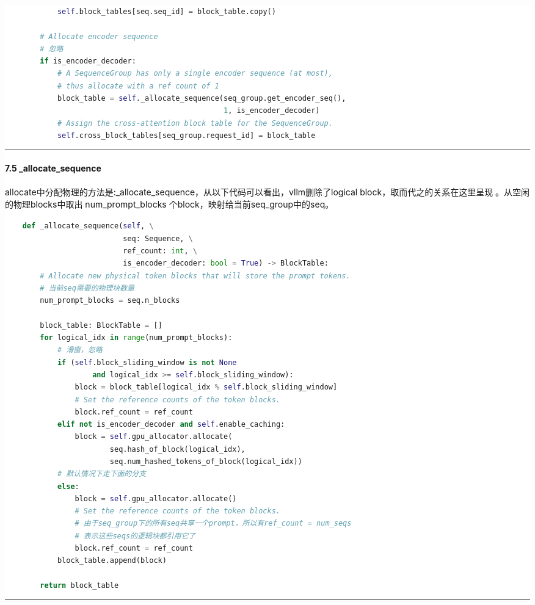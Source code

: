 ```python
            self.block_tables[seq.seq_id] = block_table.copy()

        # Allocate encoder sequence
        # 忽略
        if is_encoder_decoder:
            # A SequenceGroup has only a single encoder sequence (at most),
            # thus allocate with a ref count of 1
            block_table = self._allocate_sequence(seq_group.get_encoder_seq(),
                                                  1, is_encoder_decoder)
            # Assign the cross-attention block table for the SequenceGroup.
            self.cross_block_tables[seq_group.request_id] = block_table

```

---

#### 7.5 _allocate_sequence

allocate中分配物理的方法是:_allocate_sequence，从以下代码可以看出，vllm删除了logical block，取而代之的关系在这里呈现
。从空闲的物理blocks中取出 num_prompt_blocks 个block，映射给当前seq_group中的seq。

```python
    def _allocate_sequence(self, \
                           seq: Sequence, \
                           ref_count: int, \
                           is_encoder_decoder: bool = True) -> BlockTable:
        # Allocate new physical token blocks that will store the prompt tokens.
        # 当前seq需要的物理块数量
        num_prompt_blocks = seq.n_blocks

        block_table: BlockTable = []
        for logical_idx in range(num_prompt_blocks):
            # 滑窗，忽略
            if (self.block_sliding_window is not None
                    and logical_idx >= self.block_sliding_window):
                block = block_table[logical_idx % self.block_sliding_window]
                # Set the reference counts of the token blocks.
                block.ref_count = ref_count
            elif not is_encoder_decoder and self.enable_caching:
                block = self.gpu_allocator.allocate(
                        seq.hash_of_block(logical_idx),
                        seq.num_hashed_tokens_of_block(logical_idx))
            # 默认情况下走下面的分支
            else:
                block = self.gpu_allocator.allocate()
                # Set the reference counts of the token blocks.
                # 由于seq_group下的所有seq共享一个prompt，所以有ref_count = num_seqs
                # 表示这些seqs的逻辑块都引用它了
                block.ref_count = ref_count
            block_table.append(block)

        return block_table

```

---